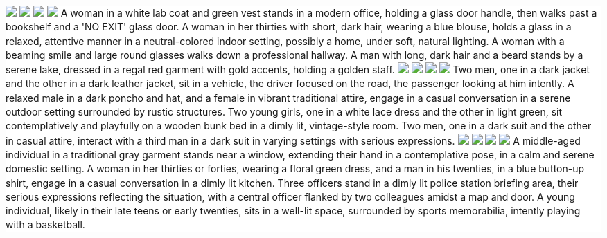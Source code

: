   
  <tr>
    <td width=25% style="border: none"><img src="assets/97a3e862c8912d17a4ada93fe6d6bd43c68e09d989edb7c172f3140b96d72959_049022_049088.gif"></td>
    <td width=25% style="border: none"><img src="assets/5ea041748ebaf37a0d07ff5473104aa4354ebbc9330c9a9058f6717cd2b9d036_043844_044026.gif"></td>
    <td width=25% style="border: none"><img src="assets/3bdaf3fe992a95c35b21640a8ae9bef20bfe3d23589764c7f2d1b64dc327f8b7_029732_029869.gif"></td>
    <td width=25% style="border: none"><img src="assets/9e206f57d7a2df1f730b82d0bbbf91347bd5248e77dca6ce94e96c11f6715a6c_006547_006706.gif"></td>
  </tr>
  <tr style="text-align: center;">
    <td width=25% style="border: none">A woman in a white lab coat and green vest stands in a modern office, holding a glass door handle, then walks past a bookshelf and a 'NO EXIT' glass door.</td>
    <td width=25% style="border: none">A woman in her thirties with short, dark hair, wearing a blue blouse, holds a glass in a relaxed, attentive manner in a neutral-colored indoor setting, possibly a home, under soft, natural lighting.</td>
    <td width=25% style="border: none">A woman with a beaming smile and large round glasses walks down a professional hallway.</td>
    <td width=25% style="border: none">A man with long, dark hair and a beard stands by a serene lake, dressed in a regal red garment with gold accents, holding a golden staff.</td>
  </tr>

  
  <tr>
    <td width=25% style="border: none"><img src="assets/2182c16811a02163ccab717a8c5992d8e327c7e1ef8308747f0da5d048717271_017898_017965.gif"></td>
    <td width=25% style="border: none"><img src="assets/2d771402206c9bb48cb513c9e6adfb8e4feaa279c7e3264084c10a8f79bbd9e3_007877_008045.gif"></td>
    <td width=25% style="border: none"><img src="assets/1f03d2da3e817e3c38321b600ce6c40748ab5fc035265f6ce2b720fa3d30dbc6_032061_032297.gif"></td>
    <td width=25% style="border: none"><img src="assets/1ee13584e5e829e40b136e78df593c718c5fedd189338dcbdba5dd98f4acbf82_033220_033326.gif"></td>
  </tr>
  <tr style="text-align: center;">
    <td width=25% style="border: none">Two men, one in a dark jacket and the other in a dark leather jacket, sit in a vehicle, the driver focused on the road, the passenger looking at him intently.</td>
    <td width=25% style="border: none">A relaxed male in a dark poncho and hat, and a female in vibrant traditional attire, engage in a casual conversation in a serene outdoor setting surrounded by rustic structures.</td>
    <td width=25% style="border: none">Two young girls, one in a white lace dress and the other in light green, sit contemplatively and playfully on a wooden bunk bed in a dimly lit, vintage-style room.</td>
    <td width=25% style="border: none">Two men, one in a dark suit and the other in casual attire, interact with a third man in a dark suit in varying settings with serious expressions.</td>
  </tr>

  
  <tr>
    <td width=25% style="border: none"><img src="assets/1d1c471604f04be43037d5f04c99d8a1522e4332a46bd2b49fbab04dd45a631f_023360_023422.gif"></td>
    <td width=25% style="border: none"><img src="assets/1c8be0319cc95b179520cb4b35a028e5f903099d8a03a1c627335c764e3563e4_022101_022168.gif"></td>
    <td width=25% style="border: none"><img src="assets/0fa30d72fb9dcae30a60d7609e5cb1233d52ba2d58d620d48a8e7def08d5c010_011713_011787.gif"></td>
    <td width=25% style="border: none"><img src="assets/0dbeebd286e00d8d24bddd563705b7d4bd6e7e144c9a195d9e544ec72fcd6abe_024089_024182.gif"></td>
  </tr>
  <tr style="text-align: center;">
    <td width=25% style="border: none">A middle-aged individual in a traditional gray garment stands near a window, extending their hand in a contemplative pose, in a calm and serene domestic setting.</td>
    <td width=25% style="border: none">A woman in her thirties or forties, wearing a floral green dress, and a man in his twenties, in a blue button-up shirt, engage in a casual conversation in a dimly lit kitchen.</td>
    <td width=25% style="border: none">Three officers stand in a dimly lit police station briefing area, their serious expressions reflecting the situation, with a central officer flanked by two colleagues amidst a map and door.</td>
    <td width=25% style="border: none">A young individual, likely in their late teens or early twenties, sits in a well-lit space, surrounded by sports memorabilia, intently playing with a basketball.</td>